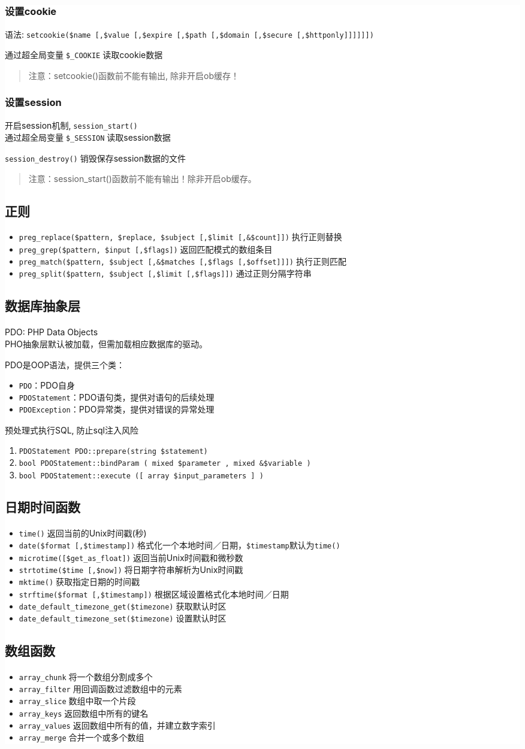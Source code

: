 ### 设置cookie
语法: `setcookie($name [,$value [,$expire [,$path [,$domain [,$secure [,$httponly]]]]]])`  

通过超全局变量 `$_COOKIE` 读取cookie数据

> 注意：setcookie()函数前不能有输出, 除非开启ob缓存！

### 设置session
开启session机制, `session_start()`  
通过超全局变量 `$_SESSION` 读取session数据  

`session_destroy()` 销毁保存session数据的文件

> 注意：session_start()函数前不能有输出！除非开启ob缓存。


## 正则

- `preg_replace($pattern, $replace, $subject [,$limit [,&$count]])` 执行正则替换
- `preg_grep($pattern, $input [,$flags])`   返回匹配模式的数组条目
- `preg_match($pattern, $subject [,&$matches [,$flags [,$offset]]])` 执行正则匹配
- `preg_split($pattern, $subject [,$limit [,$flags]])`  通过正则分隔字符串

## 数据库抽象层
PDO: PHP Data Objects  
PHO抽象层默认被加载，但需加载相应数据库的驱动。  

PDO是OOP语法，提供三个类：
- `PDO`：PDO自身
- `PDOStatement`：PDO语句类，提供对语句的后续处理
- `PDOException`：PDO异常类，提供对错误的异常处理

预处理式执行SQL, 防止sql注入风险
1. `PDOStatement PDO::prepare(string $statement)`
2. `bool PDOStatement::bindParam ( mixed $parameter , mixed &$variable )`
3. `bool PDOStatement::execute ([ array $input_parameters ] )`


## 日期时间函数

- `time()` 返回当前的Unix时间戳(秒)
- `date($format [,$timestamp])` 格式化一个本地时间／日期，`$timestamp`默认为`time()`
- `microtime([$get_as_float])` 返回当前Unix时间戳和微秒数
- `strtotime($time [,$now])` 将日期字符串解析为Unix时间戳
- `mktime()` 获取指定日期的时间戳
- `strftime($format [,$timestamp])` 根据区域设置格式化本地时间／日期
- `date_default_timezone_get($timezone)` 获取默认时区
- `date_default_timezone_set($timezone)` 设置默认时区

## 数组函数

- `array_chunk`  将一个数组分割成多个
- `array_filter` 用回调函数过滤数组中的元素
- `array_slice`  数组中取一个片段
- `array_keys`   返回数组中所有的键名
- `array_values` 返回数组中所有的值，并建立数字索引
- `array_merge`  合并一个或多个数组

